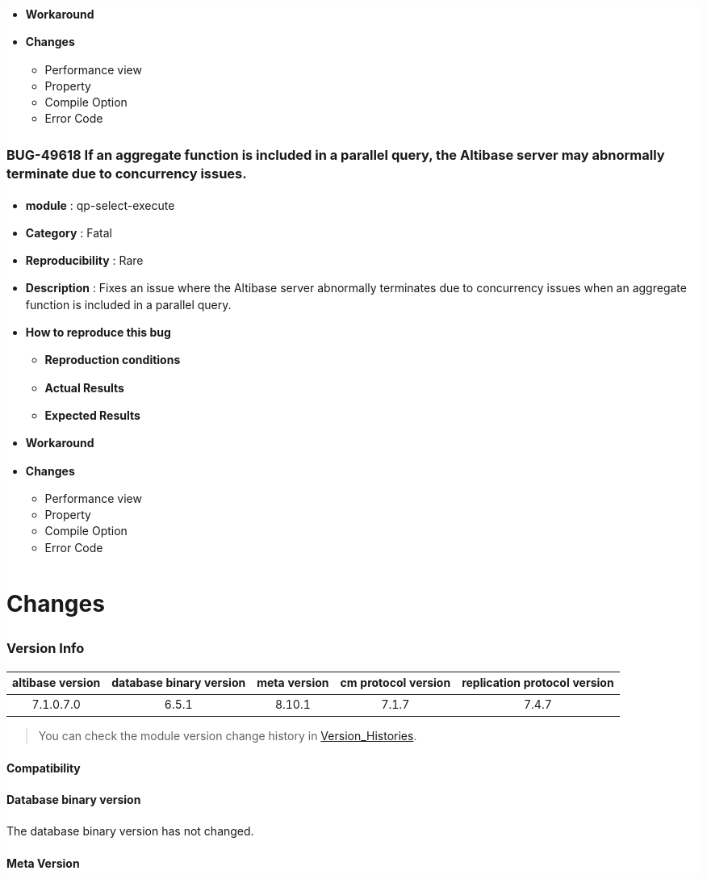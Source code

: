 -   **Workaround**

-   **Changes**

    -   Performance view
    -   Property
    -   Compile Option
    -   Error Code

### BUG-49618 If an aggregate function is included in a parallel query, the Altibase server may abnormally terminate due to concurrency issues.

-   **module** : qp-select-execute

-   **Category** : Fatal

-   **Reproducibility** : Rare

-   **Description** : Fixes an issue where the Altibase server abnormally terminates due to concurrency issues when an aggregate function is included in a parallel query.
    
-   **How to reproduce this bug**

    -   **Reproduction conditions**

    -   **Actual Results**

    -   **Expected Results**

-   **Workaround**

-   **Changes**

    -   Performance view
    -   Property
    -   Compile Option
    -   Error Code

Changes
=======

### Version Info

| altibase version | database binary version | meta version | cm protocol version | replication protocol version |
| :--------------: | :---------------------: | :----------: | :-----------------: | :--------------------------: |
|    7.1.0.7.0     |          6.5.1          |    8.10.1    |        7.1.7        |            7.4.7             |

> You can check the module version change history in [Version\_Histories](https://github.com/ALTIBASE/Documents/blob/master/PatchNotes/Altibase_7_1_Version_Histories.md).

#### Compatibility

#### Database binary version

The database binary version has not changed.


#### Meta Version
